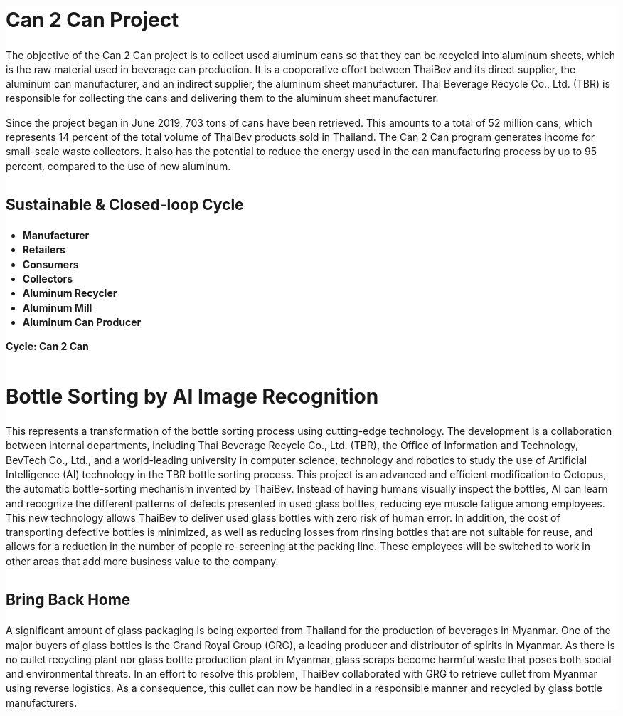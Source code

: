 # Can 2 Can Project

The objective of the Can 2 Can project is to collect used aluminum cans so that they can be recycled into aluminum sheets, which is the raw material used in beverage can production. It is a cooperative effort between ThaiBev and its direct supplier, the aluminum can manufacturer, and an indirect supplier, the aluminum sheet manufacturer. Thai Beverage Recycle Co., Ltd. (TBR) is responsible for collecting the cans and delivering them to the aluminum sheet manufacturer. 

Since the project began in June 2019, 703 tons of cans have been retrieved. This amounts to a total of 52 million cans, which represents 14 percent of the total volume of ThaiBev products sold in Thailand. The Can 2 Can program generates income for small-scale waste collectors. It also has the potential to reduce the energy used in the can manufacturing process by up to 95 percent, compared to the use of new aluminum.



## Sustainable & Closed-loop Cycle

- **Manufacturer**
- **Retailers**
- **Consumers**
- **Collectors**
- **Aluminum Recycler**
- **Aluminum Mill**
- **Aluminum Can Producer**

**Cycle: Can 2 Can**

# Bottle Sorting by AI Image Recognition

This represents a transformation of the bottle sorting process using cutting-edge technology. The development is a collaboration between internal departments, including Thai Beverage Recycle Co., Ltd. (TBR), the Office of Information and Technology, BevTech Co., Ltd., and a world-leading university in computer science, technology and robotics to study the use of Artificial Intelligence (AI) technology in the TBR bottle sorting process. This project is an advanced and efficient modification to Octopus, the automatic bottle-sorting mechanism invented by ThaiBev. Instead of having humans visually inspect the bottles, AI can learn and recognize the different patterns of defects presented in used glass bottles, reducing eye muscle fatigue among employees. This new technology allows ThaiBev to deliver used glass bottles with zero risk of human error. In addition, the cost of transporting defective bottles is minimized, as well as reducing losses from rinsing bottles that are not suitable for reuse, and allows for a reduction in the number of people re-screening at the packing line. These employees will be switched to work in other areas that add more business value to the company.

## Bring Back Home

A significant amount of glass packaging is being exported from Thailand for the production of beverages in Myanmar. One of the major buyers of glass bottles is the Grand Royal Group (GRG), a leading producer and distributor of spirits in Myanmar. As there is no cullet recycling plant nor glass bottle production plant in Myanmar, glass scraps become harmful waste that poses both social and environmental threats. In an effort to resolve this problem, ThaiBev collaborated with GRG to retrieve cullet from Myanmar using reverse logistics. As a consequence, this cullet can now be handled in a responsible manner and recycled by glass bottle manufacturers.
